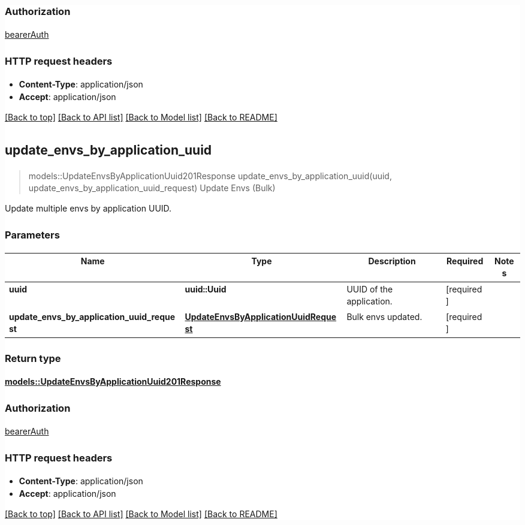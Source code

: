 ### Authorization

[bearerAuth](../README.md#bearerAuth)

### HTTP request headers

- **Content-Type**: application/json
- **Accept**: application/json

[[Back to top]](#) [[Back to API list]](../README.md#documentation-for-api-endpoints) [[Back to Model list]](../README.md#documentation-for-models) [[Back to README]](../README.md)


## update_envs_by_application_uuid

> models::UpdateEnvsByApplicationUuid201Response update_envs_by_application_uuid(uuid, update_envs_by_application_uuid_request)
Update Envs (Bulk)

Update multiple envs by application UUID.

### Parameters


Name | Type | Description  | Required | Notes
------------- | ------------- | ------------- | ------------- | -------------
**uuid** | **uuid::Uuid** | UUID of the application. | [required] |
**update_envs_by_application_uuid_request** | [**UpdateEnvsByApplicationUuidRequest**](UpdateEnvsByApplicationUuidRequest.md) | Bulk envs updated. | [required] |

### Return type

[**models::UpdateEnvsByApplicationUuid201Response**](update_envs_by_application_uuid_201_response.md)

### Authorization

[bearerAuth](../README.md#bearerAuth)

### HTTP request headers

- **Content-Type**: application/json
- **Accept**: application/json

[[Back to top]](#) [[Back to API list]](../README.md#documentation-for-api-endpoints) [[Back to Model list]](../README.md#documentation-for-models) [[Back to README]](../README.md)


